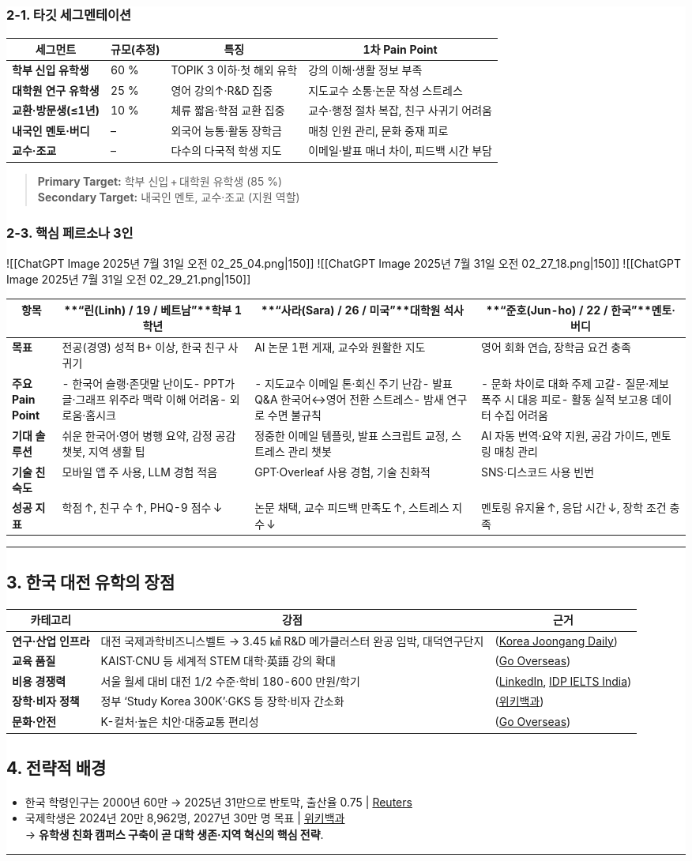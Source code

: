 
### 2-1. 타깃 세그멘테이션

| 세그먼트            | 규모(추정) | 특징                 | 1차 Pain Point           |
| --------------- | ------ | ------------------ | ----------------------- |
| **학부 신입 유학생**   | 60 %   | TOPIK 3 이하·첫 해외 유학 | 강의 이해·생활 정보 부족          |
| **대학원 연구 유학생**  | 25 %   | 영어 강의↑·R&D 집중      | 지도교수 소통·논문 작성 스트레스      |
| **교환·방문생(≤1년)** | 10 %   | 체류 짧음·학점 교환 집중     | 교수·행정 절차 복잡, 친구 사귀기 어려움 |
| **내국인 멘토·버디**   | –      | 외국어 능통·활동 장학금      | 매칭 인원 관리, 문화 중재 피로      |
| **교수·조교**       | –      | 다수의 다국적 학생 지도      | 이메일·발표 매너 차이, 피드백 시간 부담 |
> **Primary Target:** 학부 신입 + 대학원 유학생 (85 %)  
> **Secondary Target:** 내국인 멘토, 교수·조교 (지원 역할)


### 2-3. 핵심 페르소나 3인
![[ChatGPT Image 2025년 7월 31일 오전 02_25_04.png|150]] ![[ChatGPT Image 2025년 7월 31일 오전 02_27_18.png|150]]  ![[ChatGPT Image 2025년 7월 31일 오전 02_29_21.png|150]]

| 항목                | **“린(Linh) / 19 / 베트남”**학부 1학년                      | **“사라(Sara) / 26 / 미국”**대학원 석사                              | **“준호(Jun-ho) / 22 / 한국”**멘토·버디                           |
| ----------------- | --------------------------------------------------- | ----------------------------------------------------------- | --------------------------------------------------------- |
| **목표**            | 전공(경영) 성적 B+ 이상, 한국 친구 사귀기                          | AI 논문 1편 게재, 교수와 원활한 지도                                     | 영어 회화 연습, 장학금 요건 충족                                       |
| **주요 Pain Point** | - 한국어 슬랭·존댓말 난이도- PPT가 글·그래프 위주라 맥락 이해 어려움- 외로움·홈시크 | - 지도교수 이메일 톤·회신 주기 난감- 발표 Q&A 한국어↔영어 전환 스트레스- 밤새 연구로 수면 불규칙 | - 문화 차이로 대화 주제 고갈- 질문·제보 폭주 시 대응 피로- 활동 실적 보고용 데이터 수집 어려움 |
| **기대 솔루션**        | 쉬운 한국어·영어 병행 요약, 감정 공감 챗봇, 지역 생활 팁                  | 정중한 이메일 템플릿, 발표 스크립트 교정, 스트레스 관리 챗봇                         | AI 자동 번역·요약 지원, 공감 가이드, 멘토링 매칭 관리                         |
| **기술 친숙도**        | 모바일 앱 주 사용, LLM 경험 적음                               | GPT·Overleaf 사용 경험, 기술 친화적                                  | SNS·디스코드 사용 빈번                                            |
| **성공 지표**         | 학점 ↑, 친구 수 ↑, PHQ-9 점수 ↓                            | 논문 채택, 교수 피드백 만족도 ↑, 스트레스 지수 ↓                              | 멘토링 유지율 ↑, 응답 시간 ↓, 장학 조건 충족                              |

---

## 3. 한국 대전 유학의 장점

| 카테고리          | 강점                                              | 근거                                                                                                                                                                                                                                                                                                  |
| ------------- | ----------------------------------------------- | --------------------------------------------------------------------------------------------------------------------------------------------------------------------------------------------------------------------------------------------------------------------------------------------------- |
| **연구·산업 인프라** | 대전 국제과학비즈니스벨트 → 3.45 ㎢ R&D 메가클러스터 완공 임박, 대덕연구단지 | ([Korea Joongang Daily](https://koreajoongangdaily.joins.com/news/2025-07-03/business/economy/Daejeons-international-science-belt-nears-completion/2343751 "Daejeon's international science belt nears completion"))                                                                                |
| **교육 품질**     | KAIST·CNU 등 세계적 STEM 대학·英語 강의 확대                | ([Go Overseas](https://www.gooverseas.com/blog/how-to-study-in-south-korea-international-student "How to Study Abroad in South Korea as an International Student in 2025 \| Go Overseas"))                                                                                                          |
| **비용 경쟁력**    | 서울 월세 대비 대전 1/2 수준·학비 180-600 만원/학기             | ([LinkedIn](https://www.linkedin.com/pulse/monthly-expenses-international-students-south-korea-chutipattana-sqndc "Monthly Expenses for International Students in South Korea"), [IDP IELTS India](https://ieltsidpindia.com/blog/cost-of-living-in-korea "Cost of Living in Korea - 2025 Prices")) |
| **장학·비자 정책**  | 정부 ‘Study Korea 300K’·GKS 등 장학·비자 간소화           | ([위키백과](https://en.wikipedia.org/wiki/International_students_in_South_Korea "International students in South Korea - Wikipedia"))                                                                                                                                                                   |
| **문화·안전**     | K-컬처·높은 치안·대중교통 편리성                             | ([Go Overseas](https://www.gooverseas.com/blog/how-to-study-in-south-korea-international-student "How to Study Abroad in South Korea as an International Student in 2025 \| Go Overseas"))                                                                                                          |


## 4. 전략적 배경

- 한국 학령인구는 2000년 60만 → 2025년 31만으로 반토막, 출산율 0.75 | [Reuters](https://www.reuters.com/world/asia-pacific/south-koreas-policy-push-springs-life-worlds-lowest-birthrate-rises-2025-02-26/)
- 국제학생은 2024년 20만 8,962명, 2027년 30만 명 목표 | [위키백과](https://en.wikipedia.org/wiki/International_students_in_South_Korea)  
    → **유학생 친화 캠퍼스 구축이 곧 대학 생존·지역 혁신의 핵심 전략**.

---

[1]: https://www.mdpi.com/1660-4601/18/21/11381?utm_source=chatgpt.com "Factors Associated with Mental Health among International Students ..."
[2]: https://pdfs.semanticscholar.org/a4f4/d05f461cb872a6c3883404350fe30c76148a.pdf?utm_source=chatgpt.com "[PDF] The Cross-Cultural Adaptation of Tertiary International Students in ..."
[3]: https://www.researchgate.net/publication/375438913_The_Cross-Cultural_Adaptation_of_Tertiary_International_Students_in_South_Korea?utm_source=chatgpt.com "The Cross-Cultural Adaptation of Tertiary International Students in ..."
[4]: https://www.koreaherald.com/view.php?ud=20160707000820&utm_source=chatgpt.com "Foreign students struggle to adapt to Korea's hierarchical culture: survey"
[5]: https://www.frontiersin.org/journals/psychology/articles/10.3389/fpsyg.2024.1499557/full?utm_source=chatgpt.com "Korean adolescents' experiences studying abroad and subsequent ..."
[6]: https://en.wikipedia.org/wiki/Racism_in_South_Korea?utm_source=chatgpt.com "Racism in South Korea"
[7]: https://www.degruyterbrill.com/document/doi/10.1515/eduling-2022-0017/html?utm_source=chatgpt.com "Academic adjustment of international students studying in South Korea: the Global ..."
[8]: https://pmc.ncbi.nlm.nih.gov/articles/PMC11996278/?utm_source=chatgpt.com "The Occupational Challenges and Responses of International ..."
[9]: https://www.frontiersin.org/journals/psychology/articles/10.3389/fpsyg.2024.1417549/full?utm_source=chatgpt.com "Development and validation of suicide crisis scale for international ..."
[10]: https://kwave.or.kr/hallyu-and-acculturation-of-international-students-in-korea-cross-cultural-analysis/?utm_source=chatgpt.com "[한류] Hallyu and Acculturation of International Students in Korea: Cross-cultural ..."